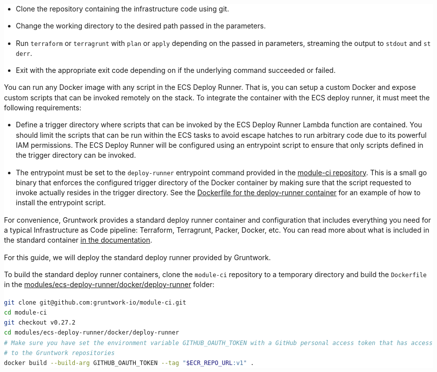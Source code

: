 - Clone the repository containing the infrastructure code using git.

- Change the working directory to the desired path passed in the parameters.

- Run `terraform` or `terragrunt` with `plan` or `apply` depending on the passed in parameters, streaming the output to
  `stdout` and `stderr`.

- Exit with the appropriate exit code depending on if the underlying command succeeded or failed.

You can run any Docker image with any script in the ECS Deploy Runner. That is, you can setup a custom Docker and expose
custom scripts that can be invoked remotely on the stack. To integrate the container with the ECS deploy runner, it must
meet the following requirements:

- Define a trigger directory where scripts that can be invoked by the ECS Deploy Runner Lambda function are contained.
  You should limit the scripts that can be run within the ECS tasks to avoid escape hatches to run arbitrary code due to
  its powerful IAM permissions. The ECS Deploy Runner will be configured using an entrypoint script to ensure that only
  scripts defined in the trigger directory can be invoked.

- The entrypoint must be set to the `deploy-runner` entrypoint command provided in the
  [module-ci repository](https://github.com/gruntwork-io/module-ci/tree/master/modules/ecs-deploy-runner/entrypoint).
  This is a small go binary that enforces the configured trigger directory of the Docker container by making sure that
  the script requested to invoke actually resides in the trigger directory. See the
  [Dockerfile
  for the deploy-runner container](https://github.com/gruntwork-io/module-ci/blob/master/modules/ecs-deploy-runner/docker/deploy-runner/Dockerfile) for an example of how to install the entrypoint script.

For convenience, Gruntwork provides a standard deploy runner container and configuration that includes everything you
need for a typical Infrastructure as Code pipeline: Terraform, Terragrunt, Packer, Docker, etc. You can read more about
what is included in the standard container
[in the
documentation](https://github.com/gruntwork-io/module-ci/blob/master/modules/ecs-deploy-runner/core-concepts.md#deploy-runner).

For this guide, we will deploy the standard deploy runner provided by Gruntwork.

To build the standard deploy runner containers, clone the `module-ci` repository to a temporary directory and build the
`Dockerfile` in the
[modules/ecs-deploy-runner/docker/deploy-runner](https://github.com/gruntwork-io/module-ci/tree/master/modules/ecs-deploy-runner/docker/deploy-runner)
folder:

```bash
git clone git@github.com:gruntwork-io/module-ci.git
cd module-ci
git checkout v0.27.2
cd modules/ecs-deploy-runner/docker/deploy-runner
# Make sure you have set the environment variable GITHUB_OAUTH_TOKEN with a GitHub personal access token that has access
# to the Gruntwork repositories
docker build --build-arg GITHUB_OAUTH_TOKEN --tag "$ECR_REPO_URL:v1" .
```
